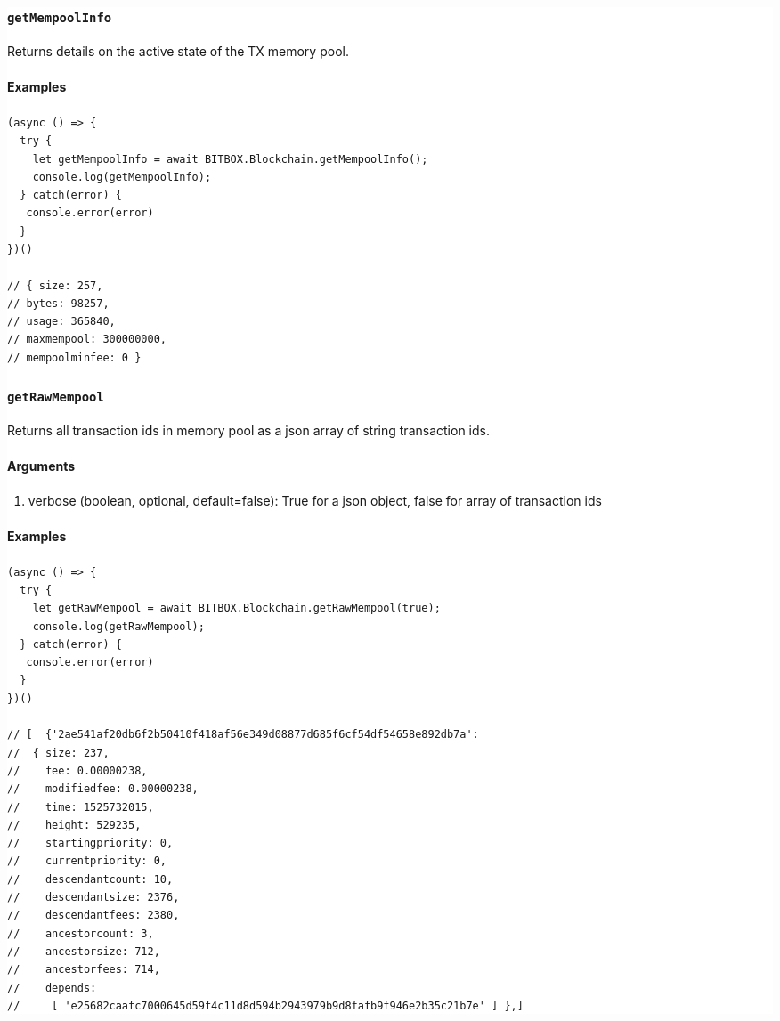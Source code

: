 ### `getMempoolInfo`

Returns details on the active state of the TX memory pool.

#### Examples

    (async () => {
      try {
        let getMempoolInfo = await BITBOX.Blockchain.getMempoolInfo();
        console.log(getMempoolInfo);
      } catch(error) {
       console.error(error)
      }
    })()

    // { size: 257,
    // bytes: 98257,
    // usage: 365840,
    // maxmempool: 300000000,
    // mempoolminfee: 0 }

### `getRawMempool`

Returns all transaction ids in memory pool as a json array of string transaction ids.

#### Arguments

1.  verbose (boolean, optional, default=false): True for a json object, false for array of transaction ids

#### Examples

    (async () => {
      try {
        let getRawMempool = await BITBOX.Blockchain.getRawMempool(true);
        console.log(getRawMempool);
      } catch(error) {
       console.error(error)
      }
    })()

    // [  {'2ae541af20db6f2b50410f418af56e349d08877d685f6cf54df54658e892db7a':
    //  { size: 237,
    //    fee: 0.00000238,
    //    modifiedfee: 0.00000238,
    //    time: 1525732015,
    //    height: 529235,
    //    startingpriority: 0,
    //    currentpriority: 0,
    //    descendantcount: 10,
    //    descendantsize: 2376,
    //    descendantfees: 2380,
    //    ancestorcount: 3,
    //    ancestorsize: 712,
    //    ancestorfees: 714,
    //    depends:
    //     [ 'e25682caafc7000645d59f4c11d8d594b2943979b9d8fafb9f946e2b35c21b7e' ] },]
